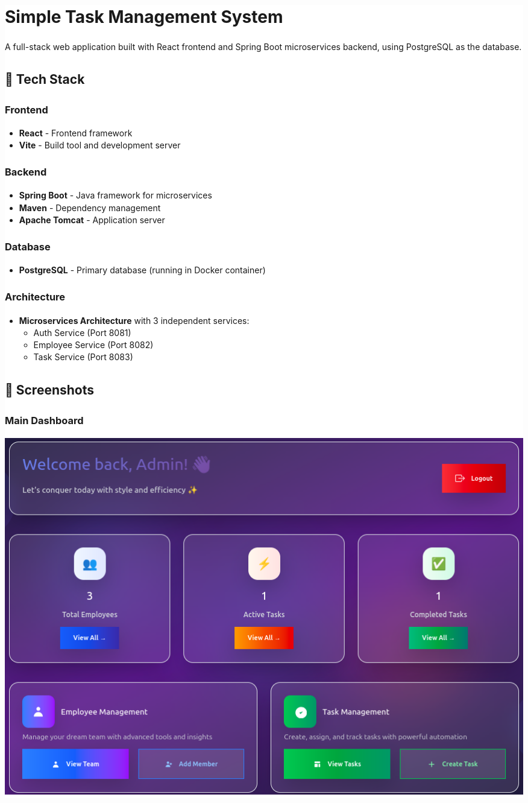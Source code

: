 # Simple Task Management System

A full-stack web application built with React frontend and Spring Boot microservices backend, using PostgreSQL as the database.

## 🚀 Tech Stack

### Frontend
- **React** - Frontend framework
- **Vite** - Build tool and development server

### Backend
- **Spring Boot** - Java framework for microservices
- **Maven** - Dependency management
- **Apache Tomcat** - Application server

### Database
- **PostgreSQL** - Primary database (running in Docker container)

### Architecture
- **Microservices Architecture** with 3 independent services:
    - Auth Service (Port 8081)
    - Employee Service (Port 8082)
    - Task Service (Port 8083)

## 📸 Screenshots

### Main Dashboard
![Main Dashboard](./screenshots/dashboard.png)
